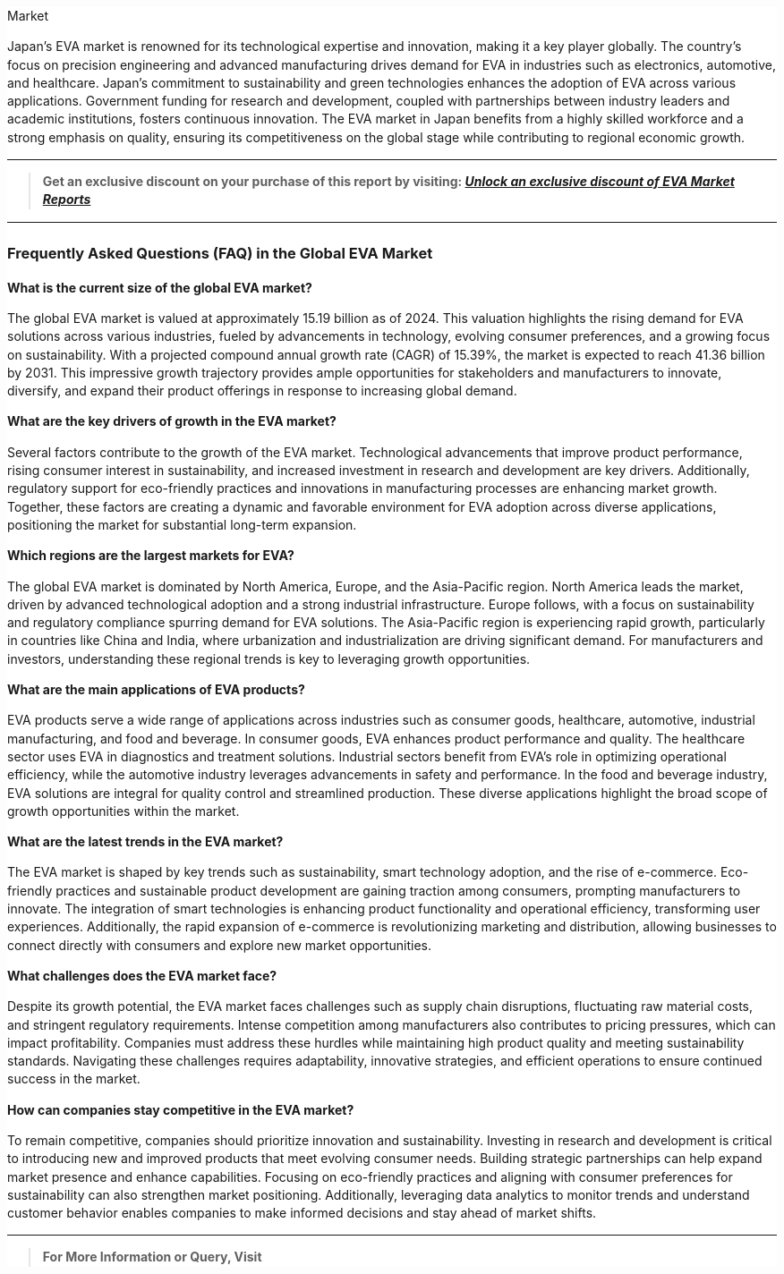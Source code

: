 Market</h3><p>Japan&rsquo;s EVA market is renowned for its technological expertise and innovation, making it a key player globally. The country&rsquo;s focus on precision engineering and advanced manufacturing drives demand for EVA in industries such as electronics, automotive, and healthcare. Japan&rsquo;s commitment to sustainability and green technologies enhances the adoption of EVA across various applications. Government funding for research and development, coupled with partnerships between industry leaders and academic institutions, fosters continuous innovation. The EVA market in Japan benefits from a highly skilled workforce and a strong emphasis on quality, ensuring its competitiveness on the global stage while contributing to regional economic growth.</p><hr /><blockquote><p><strong>Get an exclusive discount on your purchase of this report by visiting: <em><a href="://marketresearchpulse.com/ask-for-discount/131028?utm_source=Github&amp;utm_medium=0116">Unlock an exclusive discount of EVA Market Reports</a></em>&nbsp;</strong></p></blockquote><hr /><h3>Frequently Asked Questions (FAQ) in the Global EVA Market</h3><p><strong>What is the current size of the global EVA market?</strong></p><p>The global EVA market is valued at approximately 15.19 billion as of 2024. This valuation highlights the rising demand for EVA solutions across various industries, fueled by advancements in technology, evolving consumer preferences, and a growing focus on sustainability. With a projected compound annual growth rate (CAGR) of 15.39%, the market is expected to reach 41.36 billion by 2031. This impressive growth trajectory provides ample opportunities for stakeholders and manufacturers to innovate, diversify, and expand their product offerings in response to increasing global demand.</p><p><strong>What are the key drivers of growth in the EVA market?</strong></p><p>Several factors contribute to the growth of the EVA market. Technological advancements that improve product performance, rising consumer interest in sustainability, and increased investment in research and development are key drivers. Additionally, regulatory support for eco-friendly practices and innovations in manufacturing processes are enhancing market growth. Together, these factors are creating a dynamic and favorable environment for EVA adoption across diverse applications, positioning the market for substantial long-term expansion.</p><p><strong>Which regions are the largest markets for EVA?</strong></p><p>The global EVA market is dominated by North America, Europe, and the Asia-Pacific region. North America leads the market, driven by advanced technological adoption and a strong industrial infrastructure. Europe follows, with a focus on sustainability and regulatory compliance spurring demand for EVA solutions. The Asia-Pacific region is experiencing rapid growth, particularly in countries like China and India, where urbanization and industrialization are driving significant demand. For manufacturers and investors, understanding these regional trends is key to leveraging growth opportunities.</p><p><strong>What are the main applications of EVA products?</strong></p><p>EVA products serve a wide range of applications across industries such as consumer goods, healthcare, automotive, industrial manufacturing, and food and beverage. In consumer goods, EVA enhances product performance and quality. The healthcare sector uses EVA in diagnostics and treatment solutions. Industrial sectors benefit from EVA&rsquo;s role in optimizing operational efficiency, while the automotive industry leverages advancements in safety and performance. In the food and beverage industry, EVA solutions are integral for quality control and streamlined production. These diverse applications highlight the broad scope of growth opportunities within the market.</p><p><strong>What are the latest trends in the EVA market?</strong></p><p>The EVA market is shaped by key trends such as sustainability, smart technology adoption, and the rise of e-commerce. Eco-friendly practices and sustainable product development are gaining traction among consumers, prompting manufacturers to innovate. The integration of smart technologies is enhancing product functionality and operational efficiency, transforming user experiences. Additionally, the rapid expansion of e-commerce is revolutionizing marketing and distribution, allowing businesses to connect directly with consumers and explore new market opportunities.</p><p><strong>What challenges does the EVA market face?</strong></p><p>Despite its growth potential, the EVA market faces challenges such as supply chain disruptions, fluctuating raw material costs, and stringent regulatory requirements. Intense competition among manufacturers also contributes to pricing pressures, which can impact profitability. Companies must address these hurdles while maintaining high product quality and meeting sustainability standards. Navigating these challenges requires adaptability, innovative strategies, and efficient operations to ensure continued success in the market.</p><p><strong>How can companies stay competitive in the EVA market?</strong></p><p>To remain competitive, companies should prioritize innovation and sustainability. Investing in research and development is critical to introducing new and improved products that meet evolving consumer needs. Building strategic partnerships can help expand market presence and enhance capabilities. Focusing on eco-friendly practices and aligning with consumer preferences for sustainability can also strengthen market positioning. Additionally, leveraging data analytics to monitor trends and understand customer behavior enables companies to make informed decisions and stay ahead of market shifts.</p><hr /><blockquote><p><strong>For More Information or Query, Visit